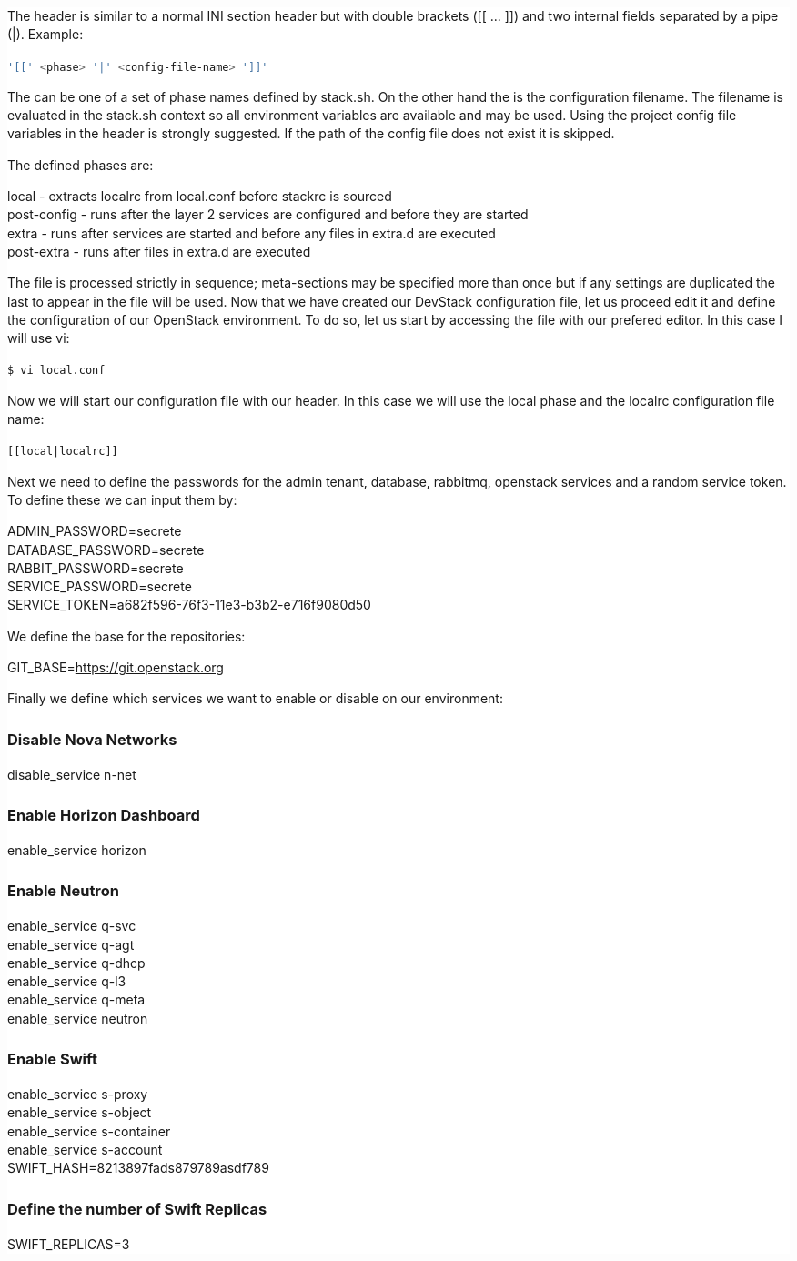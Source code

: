 The header is similar to a normal INI section header but with double brackets ([[ ... ]]) and two internal fields separated by a pipe (|). Example:
```sh
'[[' <phase> '|' <config-file-name> ']]'
```
The <phase> can be one of a set of phase names defined by stack.sh. On the other hand the <config-file-name> is the configuration filename. The filename is evaluated in the stack.sh context so all environment variables are available and may be used. Using the project config file variables in the header is strongly suggested. If the path of the config file does not exist it is skipped.

The defined phases are:

local - extracts localrc from local.conf before stackrc is sourced   
post-config - runs after the layer 2 services are configured and before they are started   
extra - runs after services are started and before any files in extra.d are executed   
post-extra - runs after files in extra.d are executed   

The file is processed strictly in sequence; meta-sections may be specified more than once but if any settings are duplicated the last to appear in the file will be used.
Now that we have created our DevStack configuration file, let us proceed edit it and define the configuration of our OpenStack environment. To do so, let us start by accessing the file with our prefered editor. In this case I will use vi:
```sh
$ vi local.conf
```
Now we will start our configuration file with our header. In this case we will use the local phase and the localrc configuration file name:
```
[[local|localrc]]
```
Next we need to define the passwords for the admin tenant, database, rabbitmq, openstack services and a random service token. To define these we can input them by:

ADMIN_PASSWORD=secrete   
DATABASE_PASSWORD=secrete   
RABBIT_PASSWORD=secrete   
SERVICE_PASSWORD=secrete   
SERVICE_TOKEN=a682f596-76f3-11e3-b3b2-e716f9080d50
  
We define the base for the repositories:

GIT_BASE=https://git.openstack.org

Finally we define which services we want to enable or disable on our environment:

### Disable Nova Networks
disable_service n-net
### Enable Horizon Dashboard
enable_service horizon
### Enable Neutron
enable_service q-svc      
enable_service q-agt      
enable_service q-dhcp     
enable_service q-l3    
enable_service q-meta   
enable_service neutron   
### Enable Swift
enable_service s-proxy      
enable_service s-object   
enable_service s-container   
enable_service s-account   
SWIFT_HASH=8213897fads879789asdf789  
### Define the number of Swift Replicas
SWIFT_REPLICAS=3